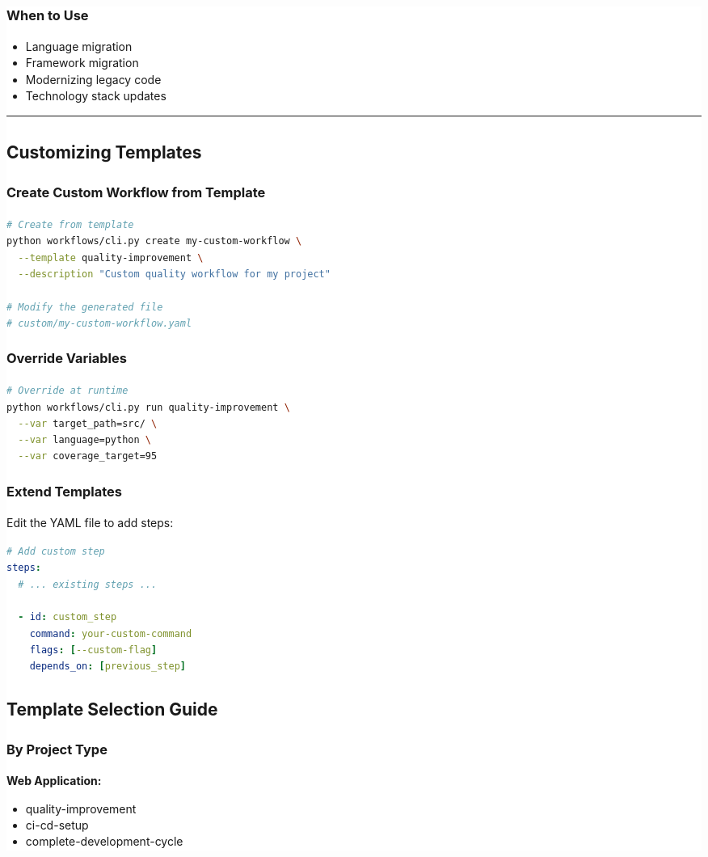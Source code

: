 ### When to Use
- Language migration
- Framework migration
- Modernizing legacy code
- Technology stack updates

---

## Customizing Templates

### Create Custom Workflow from Template

```bash
# Create from template
python workflows/cli.py create my-custom-workflow \
  --template quality-improvement \
  --description "Custom quality workflow for my project"

# Modify the generated file
# custom/my-custom-workflow.yaml
```

### Override Variables

```bash
# Override at runtime
python workflows/cli.py run quality-improvement \
  --var target_path=src/ \
  --var language=python \
  --var coverage_target=95
```

### Extend Templates

Edit the YAML file to add steps:

```yaml
# Add custom step
steps:
  # ... existing steps ...

  - id: custom_step
    command: your-custom-command
    flags: [--custom-flag]
    depends_on: [previous_step]
```

## Template Selection Guide

### By Project Type

**Web Application:**
- quality-improvement
- ci-cd-setup
- complete-development-cycle
